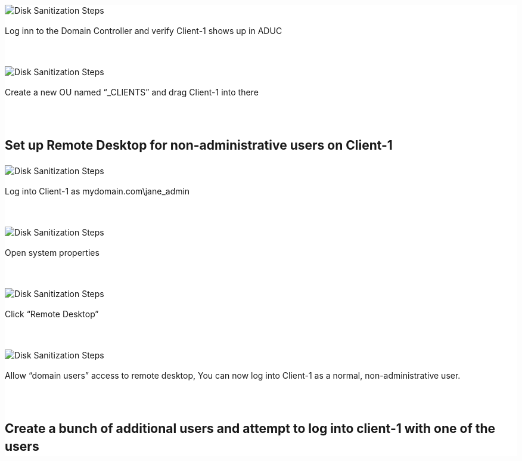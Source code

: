 <p>
<img src="https://github.com/user-attachments/assets/4502f607-97e8-4191-889c-c9608300d8c9" height="80%" width="80%" alt="Disk Sanitization Steps"/>
</p>
<p>Log inn to the Domain Controller and verify Client-1 shows up in ADUC
</p>
<br />

<p>
<img src="https://github.com/user-attachments/assets/89eae75b-0773-4f10-b1f5-941473b6986e" height="80%" width="80%" alt="Disk Sanitization Steps"/>
</p>
<p>
Create a new OU named “_CLIENTS” and drag Client-1 into there
</p>
<br />

<h2>Set up Remote Desktop for non-administrative users on Client-1</h2>

<p>
<img src="https://github.com/user-attachments/assets/8ea931d4-af9b-48b0-8450-f6f7c978b37c" height="80%" width="80%" alt="Disk Sanitization Steps"/>
</p>
<p>
Log into Client-1 as mydomain.com\jane_admin
</p>
<br />

<p>
<img src="https://github.com/user-attachments/assets/f68418d1-878c-4015-a008-77f40b9f8a26" height="80%" width="80%" alt="Disk Sanitization Steps"/>
</p>
<p>
Open system properties
</p>
<br />

<p>
<img src="https://github.com/user-attachments/assets/e247b46b-83a0-4a0e-9740-dd1d1e3cc558" height="80%" width="80%" alt="Disk Sanitization Steps"/>
</p>
<p>
Click “Remote Desktop”
</p>
<br />

<p>
<img src="https://github.com/user-attachments/assets/f6dd0c29-78bd-4775-b93a-52293c90faef" height="80%" width="80%" alt="Disk Sanitization Steps"/>
</p>
<p>
Allow “domain users” access to remote desktop, You can now log into Client-1 as a normal, non-administrative user.
</p>
<br />

<h2>Create a bunch of additional users and attempt to log into client-1 with one of the users</h2>
